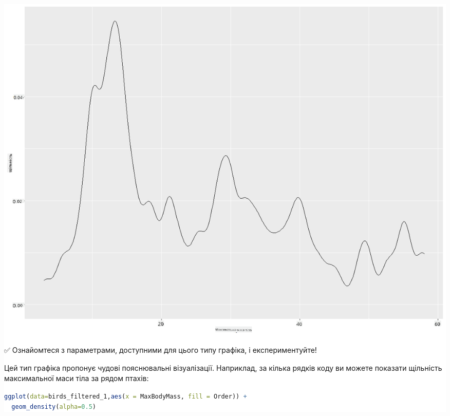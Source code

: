 ![менш плавна маса тіла](../../../../../translated_images/less-smooth-bodymass.10f4db8b683cc17d17b2d33f22405413142004467a1493d416608dafecfdee23.uk.png)

✅ Ознайомтеся з параметрами, доступними для цього типу графіка, і експериментуйте!

Цей тип графіка пропонує чудові пояснювальні візуалізації. Наприклад, за кілька рядків коду ви можете показати щільність максимальної маси тіла за рядом птахів:

```r
ggplot(data=birds_filtered_1,aes(x = MaxBodyMass, fill = Order)) +
  geom_density(alpha=0.5)
```